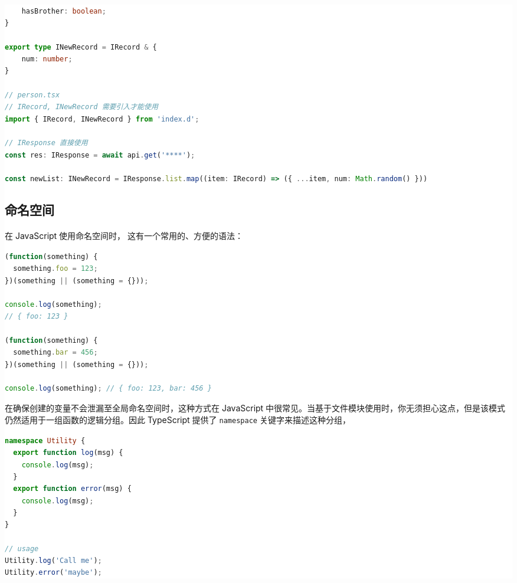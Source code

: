 ```typescript
    hasBrother: boolean;
}

export type INewRecord = IRecord & {
    num: number;
}

// person.tsx
// IRecord, INewRecord 需要引入才能使用
import { IRecord, INewRecord } from 'index.d';

// IResponse 直接使用
const res: IResponse = await api.get('****');

const newList: INewRecord = IResponse.list.map((item: IRecord) => ({ ...item, num: Math.random() }))
```



## 命名空间

在 JavaScript 使用命名空间时， 这有一个常用的、方便的语法：

```javascript
(function(something) {
  something.foo = 123;
})(something || (something = {}));

console.log(something);
// { foo: 123 }

(function(something) {
  something.bar = 456;
})(something || (something = {}));

console.log(something); // { foo: 123, bar: 456 }
```

在确保创建的变量不会泄漏至全局命名空间时，这种方式在 JavaScript 中很常见。当基于文件模块使用时，你无须担心这点，但是该模式仍然适用于一组函数的逻辑分组。因此 TypeScript 提供了 `namespace` 关键字来描述这种分组，

```typescript
namespace Utility {
  export function log(msg) {
    console.log(msg);
  }
  export function error(msg) {
    console.log(msg);
  }
}

// usage
Utility.log('Call me');
Utility.error('maybe');
```
